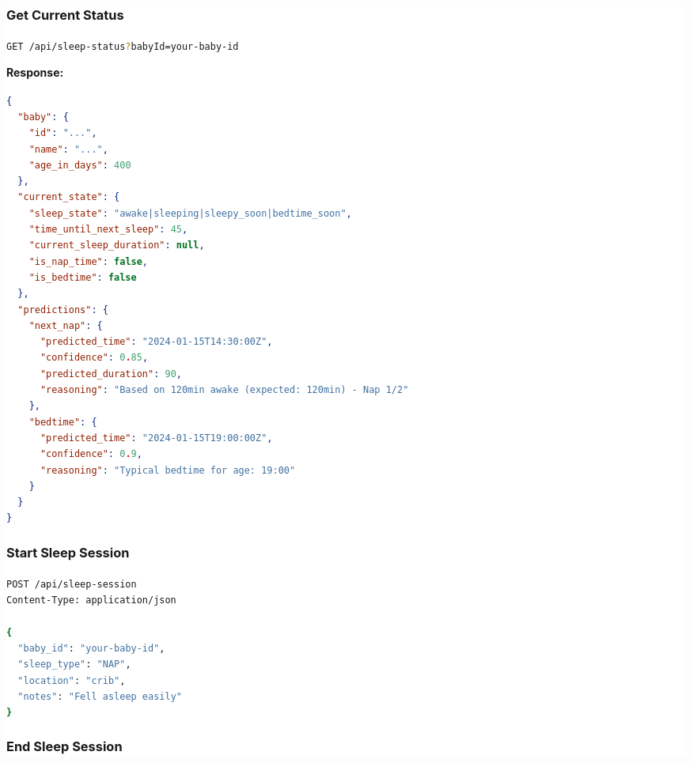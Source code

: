 ### Get Current Status

```bash
GET /api/sleep-status?babyId=your-baby-id
```

**Response:**

```json
{
  "baby": {
    "id": "...",
    "name": "...",
    "age_in_days": 400
  },
  "current_state": {
    "sleep_state": "awake|sleeping|sleepy_soon|bedtime_soon",
    "time_until_next_sleep": 45,
    "current_sleep_duration": null,
    "is_nap_time": false,
    "is_bedtime": false
  },
  "predictions": {
    "next_nap": {
      "predicted_time": "2024-01-15T14:30:00Z",
      "confidence": 0.85,
      "predicted_duration": 90,
      "reasoning": "Based on 120min awake (expected: 120min) - Nap 1/2"
    },
    "bedtime": {
      "predicted_time": "2024-01-15T19:00:00Z",
      "confidence": 0.9,
      "reasoning": "Typical bedtime for age: 19:00"
    }
  }
}
```

### Start Sleep Session

```bash
POST /api/sleep-session
Content-Type: application/json

{
  "baby_id": "your-baby-id",
  "sleep_type": "NAP",
  "location": "crib",
  "notes": "Fell asleep easily"
}
```

### End Sleep Session
